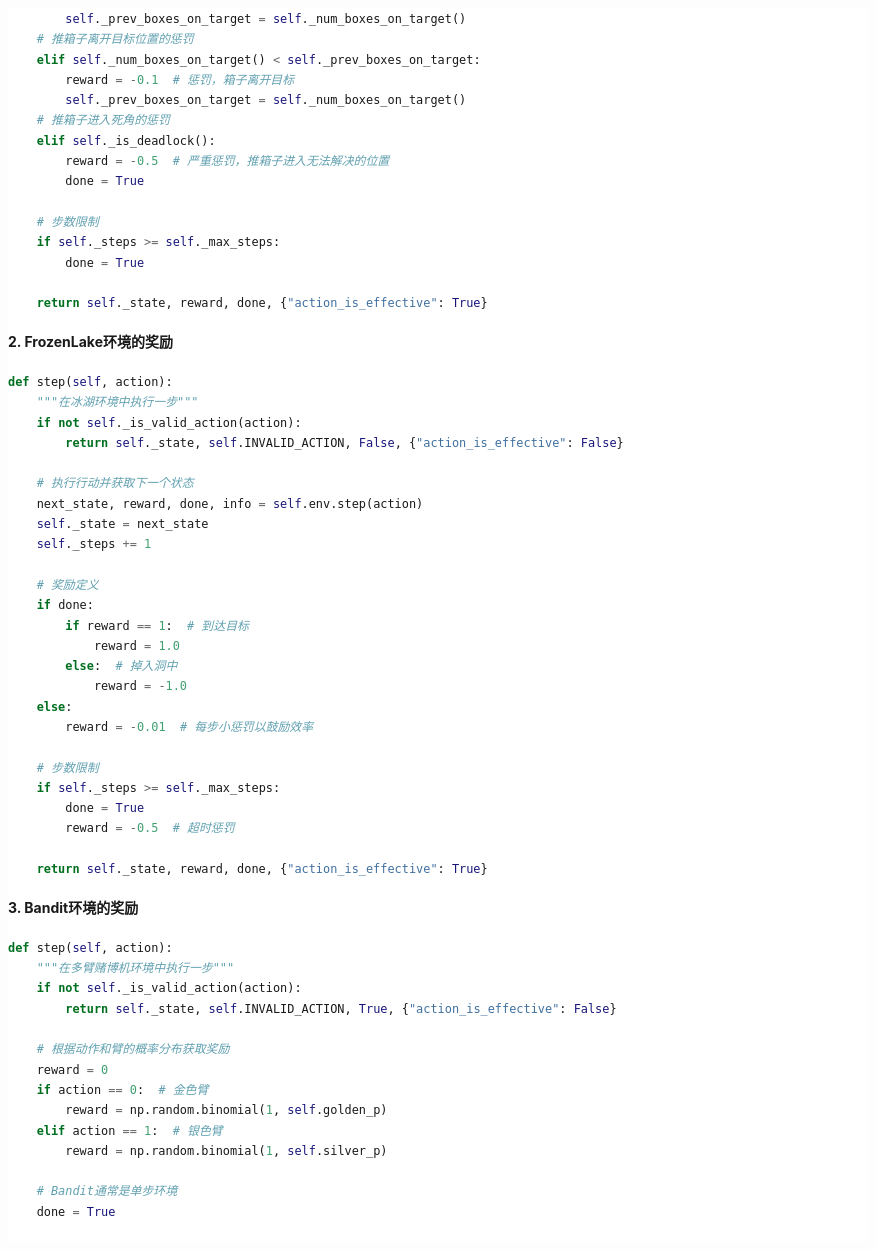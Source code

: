 ```python
        self._prev_boxes_on_target = self._num_boxes_on_target()
    # 推箱子离开目标位置的惩罚
    elif self._num_boxes_on_target() < self._prev_boxes_on_target:
        reward = -0.1  # 惩罚，箱子离开目标
        self._prev_boxes_on_target = self._num_boxes_on_target()
    # 推箱子进入死角的惩罚
    elif self._is_deadlock():
        reward = -0.5  # 严重惩罚，推箱子进入无法解决的位置
        done = True
        
    # 步数限制
    if self._steps >= self._max_steps:
        done = True
        
    return self._state, reward, done, {"action_is_effective": True}
```

#### 2. FrozenLake环境的奖励

```python
def step(self, action):
    """在冰湖环境中执行一步"""
    if not self._is_valid_action(action):
        return self._state, self.INVALID_ACTION, False, {"action_is_effective": False}
    
    # 执行行动并获取下一个状态
    next_state, reward, done, info = self.env.step(action)
    self._state = next_state
    self._steps += 1
    
    # 奖励定义
    if done:
        if reward == 1:  # 到达目标
            reward = 1.0
        else:  # 掉入洞中
            reward = -1.0
    else:
        reward = -0.01  # 每步小惩罚以鼓励效率
    
    # 步数限制
    if self._steps >= self._max_steps:
        done = True
        reward = -0.5  # 超时惩罚
    
    return self._state, reward, done, {"action_is_effective": True}
```

#### 3. Bandit环境的奖励

```python
def step(self, action):
    """在多臂赌博机环境中执行一步"""
    if not self._is_valid_action(action):
        return self._state, self.INVALID_ACTION, True, {"action_is_effective": False}
    
    # 根据动作和臂的概率分布获取奖励
    reward = 0
    if action == 0:  # 金色臂
        reward = np.random.binomial(1, self.golden_p)
    elif action == 1:  # 银色臂
        reward = np.random.binomial(1, self.silver_p)
        
    # Bandit通常是单步环境
    done = True
    
```